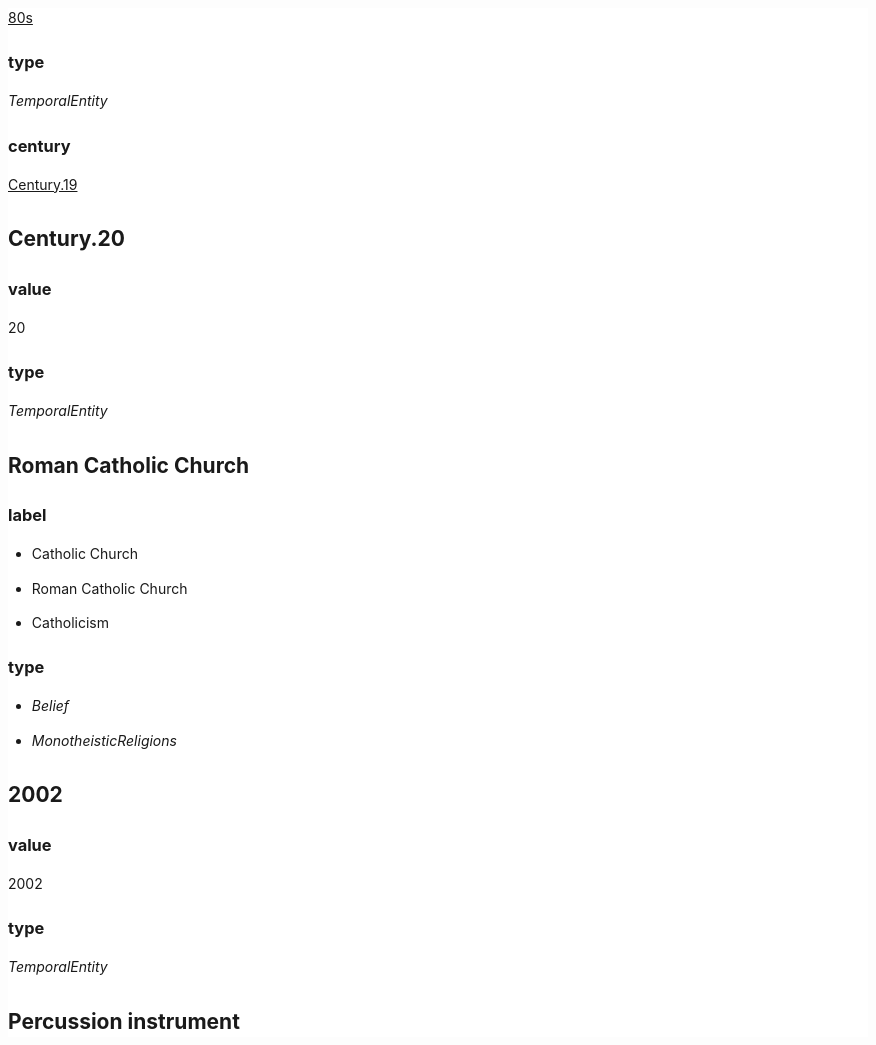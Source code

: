 
[80s](#80s)

### type


*TemporalEntity*

### century


[Century.19](#Century.19)

## Century.20

### value


20

### type


*TemporalEntity*

## Roman Catholic Church

### label

 - Catholic Church

 - Roman Catholic Church

 - Catholicism

### type

 - *Belief*

 - *MonotheisticReligions*

## 2002

### value


2002

### type


*TemporalEntity*

## Percussion instrument
